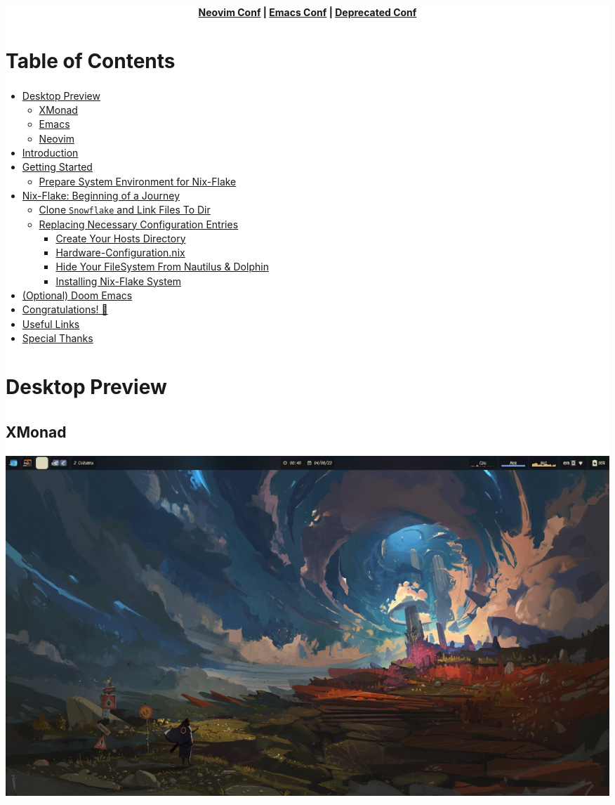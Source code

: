 <div align="center">
    <h4>
        <a href="https://github.com/Icy-Thought/nvim.d">Neovim Conf</a>
        <span> | </span>
        <a href="https://github.com/Icy-Thought/emacs.d">Emacs Conf</a>
        <span> | </span>
        <a href="https://github.com/Icy-Thought/Lost-in-Space">Deprecated Conf</a>
    </h4>
</div>

# Table of Contents

- [Desktop Preview](#desktop-preview)
  - [XMonad](#xmonad)
  - [Emacs](#emacs)
  - [Neovim](#neovim)
- [Introduction](#introduction)
- [Getting Started](#getting-started)
  - [Prepare System Environment for Nix-Flake](#prepare-system-environment-for-nix-flake)
- [Nix-Flake: Beginning of a Journey](#nix-flake-beginning-of-a-journey)
  - [Clone `Snowflake` and Link Files To Dir](#clone-snowflake-and-link-files-to-correct-path)
  - [Replacing Necessary Configuration Entries](#replacing-necessary-configuration-entries)
    - [Create Your Hosts Directory](#create-your-hosts-directory)
    - [Hardware-Configuration.nix](#hardware-configurationnix)
    - [Hide Your FileSystem From Nautilus & Dolphin](#hide-your-filesystem-from-nautilus--dolphin)
    - [Installing Nix-Flake System](#installing-nix-flake-system)
- [(Optional) Doom Emacs](#doom-emacs)
- [Congratulations! 🎉](#congratulations-)
- [Useful Links](#useful-links)
- [Special Thanks](#special-thanks)

# Desktop Preview

## XMonad

![XMonad](./assets/themes/kanagawa/xmonad.png)
